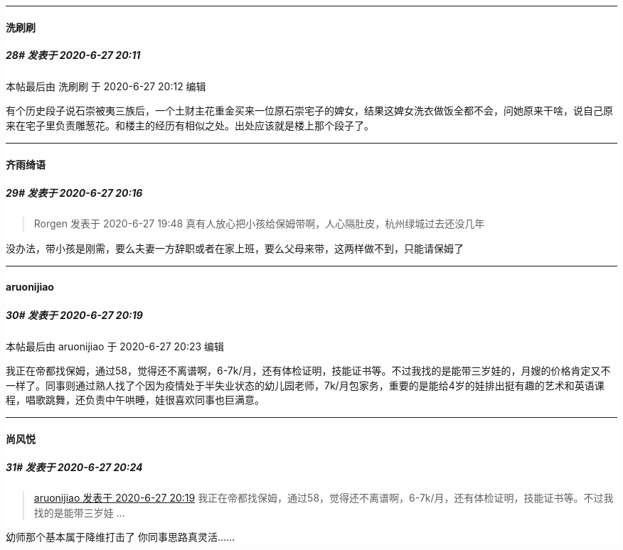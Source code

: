 

-----

####  洗刷刷  
##### 28#       发表于 2020-6-27 20:11



 本帖最后由 洗刷刷 于 2020-6-27 20:12 编辑 

有个历史段子说石崇被夷三族后，一个土财主花重金买来一位原石崇宅子的婢女，结果这婢女洗衣做饭全都不会，问她原来干啥，说自己原来在宅子里负责雕葱花。和楼主的经历有相似之处。出处应该就是楼上那个段子了。







-----

####  齐雨绮语  
##### 29#       发表于 2020-6-27 20:16



<blockquote>Rorgen 发表于 2020-6-27 19:48
真有人放心把小孩给保姆带啊，人心隔肚皮，杭州绿城过去还没几年</blockquote>
没办法，带小孩是刚需，要么夫妻一方辞职或者在家上班，要么父母来带，这两样做不到，只能请保姆了







-----

####  aruonijiao  
##### 30#       发表于 2020-6-27 20:19



 本帖最后由 aruonijiao 于 2020-6-27 20:23 编辑 

我正在帝都找保姆，通过58，觉得还不离谱啊，6-7k/月，还有体检证明，技能证书等。不过我找的是能带三岁娃的，月嫂的价格肯定又不一样了。同事则通过熟人找了个因为疫情处于半失业状态的幼儿园老师，7k/月包家务，重要的是能给4岁的娃排出挺有趣的艺术和英语课程，唱歌跳舞，还负责中午哄睡，娃很喜欢同事也巨满意。







-----

####  尚风悦  
##### 31#       发表于 2020-6-27 20:24



<blockquote><a href="httphttps://bbs.saraba1st.com/2b/forum.php?mod=redirect&amp;goto=findpost&amp;pid=47975427&amp;ptid=1944401" target="_blank">aruonijiao 发表于 2020-6-27 20:19</a>
我正在帝都找保姆，通过58，觉得还不离谱啊，6-7k/月，还有体检证明，技能证书等。不过我找的是能带三岁娃 ...</blockquote>
幼师那个基本属于降维打击了
你同事思路真灵活……
